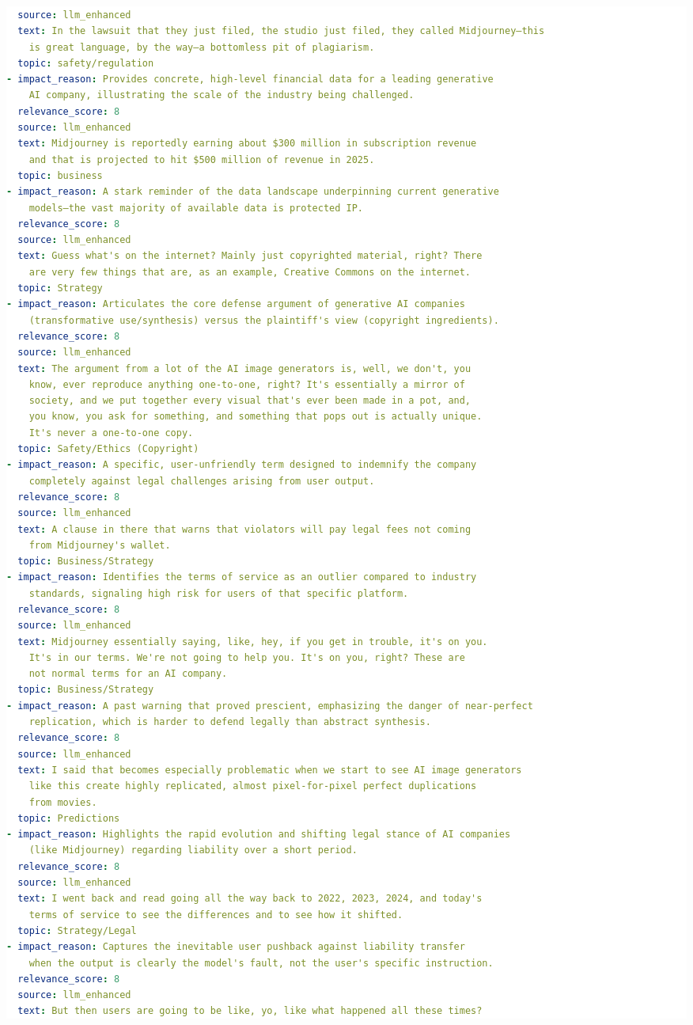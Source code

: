 ```yaml
  source: llm_enhanced
  text: In the lawsuit that they just filed, the studio just filed, they called Midjourney—this
    is great language, by the way—a bottomless pit of plagiarism.
  topic: safety/regulation
- impact_reason: Provides concrete, high-level financial data for a leading generative
    AI company, illustrating the scale of the industry being challenged.
  relevance_score: 8
  source: llm_enhanced
  text: Midjourney is reportedly earning about $300 million in subscription revenue
    and that is projected to hit $500 million of revenue in 2025.
  topic: business
- impact_reason: A stark reminder of the data landscape underpinning current generative
    models—the vast majority of available data is protected IP.
  relevance_score: 8
  source: llm_enhanced
  text: Guess what's on the internet? Mainly just copyrighted material, right? There
    are very few things that are, as an example, Creative Commons on the internet.
  topic: Strategy
- impact_reason: Articulates the core defense argument of generative AI companies
    (transformative use/synthesis) versus the plaintiff's view (copyright ingredients).
  relevance_score: 8
  source: llm_enhanced
  text: The argument from a lot of the AI image generators is, well, we don't, you
    know, ever reproduce anything one-to-one, right? It's essentially a mirror of
    society, and we put together every visual that's ever been made in a pot, and,
    you know, you ask for something, and something that pops out is actually unique.
    It's never a one-to-one copy.
  topic: Safety/Ethics (Copyright)
- impact_reason: A specific, user-unfriendly term designed to indemnify the company
    completely against legal challenges arising from user output.
  relevance_score: 8
  source: llm_enhanced
  text: A clause in there that warns that violators will pay legal fees not coming
    from Midjourney's wallet.
  topic: Business/Strategy
- impact_reason: Identifies the terms of service as an outlier compared to industry
    standards, signaling high risk for users of that specific platform.
  relevance_score: 8
  source: llm_enhanced
  text: Midjourney essentially saying, like, hey, if you get in trouble, it's on you.
    It's in our terms. We're not going to help you. It's on you, right? These are
    not normal terms for an AI company.
  topic: Business/Strategy
- impact_reason: A past warning that proved prescient, emphasizing the danger of near-perfect
    replication, which is harder to defend legally than abstract synthesis.
  relevance_score: 8
  source: llm_enhanced
  text: I said that becomes especially problematic when we start to see AI image generators
    like this create highly replicated, almost pixel-for-pixel perfect duplications
    from movies.
  topic: Predictions
- impact_reason: Highlights the rapid evolution and shifting legal stance of AI companies
    (like Midjourney) regarding liability over a short period.
  relevance_score: 8
  source: llm_enhanced
  text: I went back and read going all the way back to 2022, 2023, 2024, and today's
    terms of service to see the differences and to see how it shifted.
  topic: Strategy/Legal
- impact_reason: Captures the inevitable user pushback against liability transfer
    when the output is clearly the model's fault, not the user's specific instruction.
  relevance_score: 8
  source: llm_enhanced
  text: But then users are going to be like, yo, like what happened all these times?
```